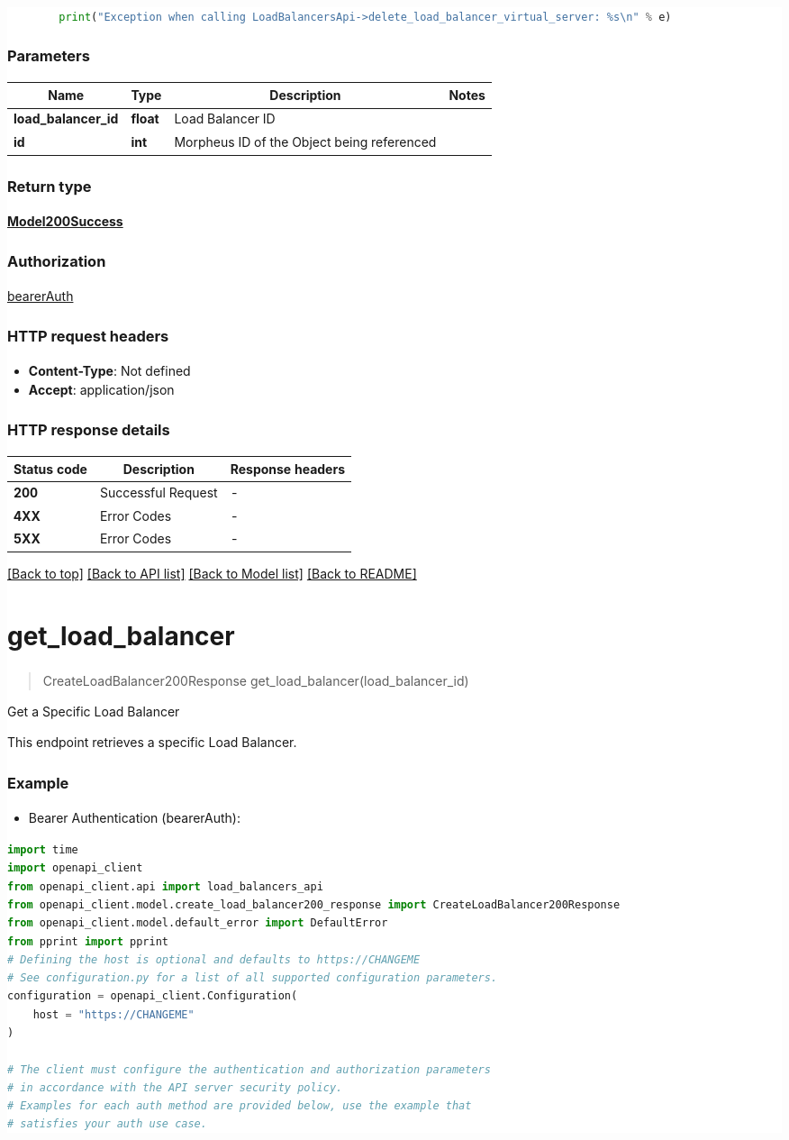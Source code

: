 ```python
        print("Exception when calling LoadBalancersApi->delete_load_balancer_virtual_server: %s\n" % e)
```


### Parameters

Name | Type | Description  | Notes
------------- | ------------- | ------------- | -------------
 **load_balancer_id** | **float**| Load Balancer ID |
 **id** | **int**| Morpheus ID of the Object being referenced |

### Return type

[**Model200Success**](Model200Success.md)

### Authorization

[bearerAuth](../README.md#bearerAuth)

### HTTP request headers

 - **Content-Type**: Not defined
 - **Accept**: application/json


### HTTP response details

| Status code | Description | Response headers |
|-------------|-------------|------------------|
**200** | Successful Request |  -  |
**4XX** | Error Codes |  -  |
**5XX** | Error Codes |  -  |

[[Back to top]](#) [[Back to API list]](../README.md#documentation-for-api-endpoints) [[Back to Model list]](../README.md#documentation-for-models) [[Back to README]](../README.md)

# **get_load_balancer**
> CreateLoadBalancer200Response get_load_balancer(load_balancer_id)

Get a Specific Load Balancer

This endpoint retrieves a specific Load Balancer.

### Example

* Bearer Authentication (bearerAuth):

```python
import time
import openapi_client
from openapi_client.api import load_balancers_api
from openapi_client.model.create_load_balancer200_response import CreateLoadBalancer200Response
from openapi_client.model.default_error import DefaultError
from pprint import pprint
# Defining the host is optional and defaults to https://CHANGEME
# See configuration.py for a list of all supported configuration parameters.
configuration = openapi_client.Configuration(
    host = "https://CHANGEME"
)

# The client must configure the authentication and authorization parameters
# in accordance with the API server security policy.
# Examples for each auth method are provided below, use the example that
# satisfies your auth use case.

```
